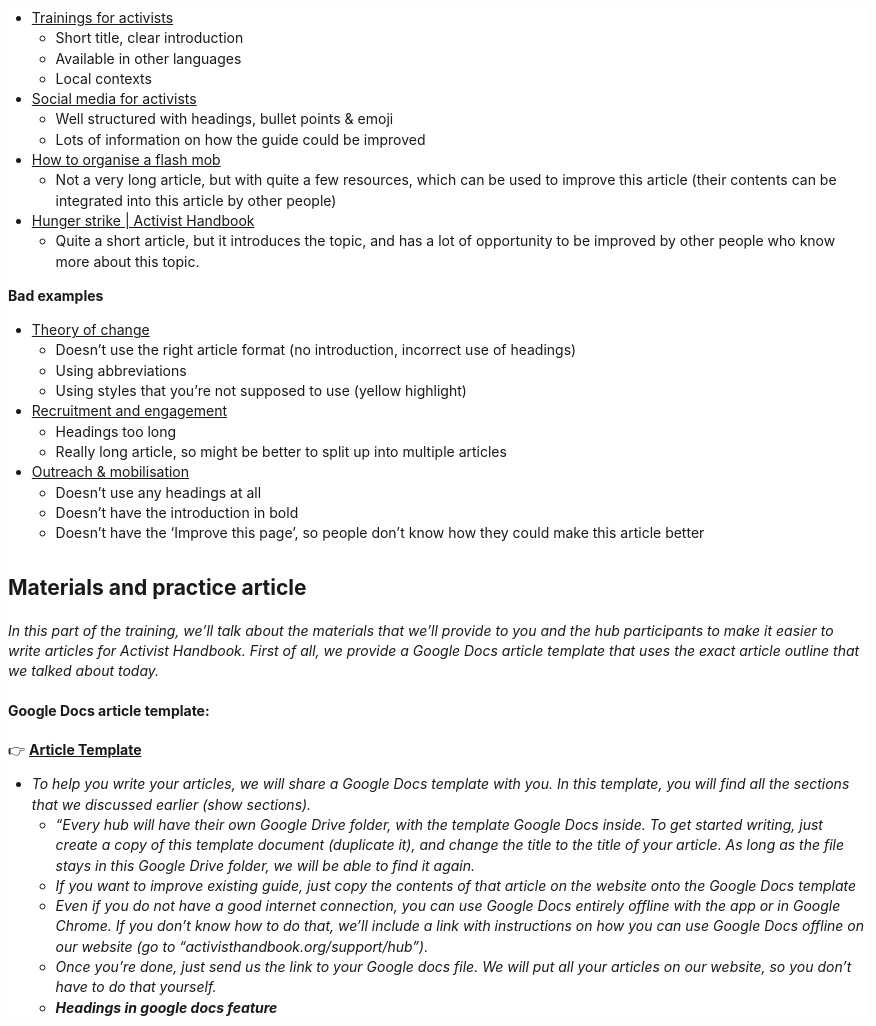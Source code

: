 -   [Trainings for activists](/trainings)
    -   Short title, clear introduction
    -   Available in other languages
    -   Local contexts
-   [Social media for activists](/tools/social-media)
    -   Well structured with headings, bullet points & emoji
    -   Lots of information on how the guide could be improved
-   [How to organise a flash mob](/tactics/flash-mob)
    -   Not a very long article, but with quite a few resources, which can be used to improve this article (their contents can be integrated into this article by other people)
-   [Hunger strike | Activist Handbook](/tactics/hunger-strike)
    -   Quite a short article, but it introduces the topic, and has a lot of opportunity to be improved by other people who know more about this topic.

**Bad examples**

-   [Theory of change](/theory/change)
    -   Doesn’t use the right article format (no introduction, incorrect use of headings)
    -   Using abbreviations
    -   Using styles that you’re not supposed to use (yellow highlight)
-   [Recruitment and engagement](/organising/recruitment-engagement)
    -   Headings too long
    -   Really long article, so might be better to split up into multiple articles
-   [Outreach & mobilisation](/organising/outreach-mobilisation)
    -   Doesn’t use any headings at all
    -   Doesn’t have the introduction in bold
    -   Doesn’t have the ‘Improve this page’, so people don’t know how they could make this article better

## Materials and practice article

_In this part of the training, we’ll talk about the materials that we’ll provide to you and the hub participants to make it easier to write articles for Activist Handbook. First of all, we provide a Google Docs article template that uses the exact article outline that we talked about today._

#### **Google Docs article template:**

👉 [**Article Template**](https://docs.google.com/document/d/16ddrSi4eN8f1eErkNTYCof31_pMzVvFI0rO3WkeX9f4/edit)

-   _To help you write your articles, we will share a Google Docs template with you. In this template, you will find all the sections that we discussed earlier (show sections)._
    -   _“Every hub will have their own Google Drive folder, with the template Google Docs inside. To get started writing, just create a copy of this template document (duplicate it), and change the title to the title of your article. As long as the file stays in this Google Drive folder, we will be able to find it again._
    -   _If you want to improve existing guide, just copy the contents of that article on the website onto the Google Docs template_
    -   _Even if you do not have a good internet connection, you can use Google Docs entirely offline with the app or in Google Chrome. If you don’t know how to do that, we’ll include a link with instructions on how you can use Google Docs offline on our website (go to “activisthandbook.org/support/hub”)._
    -   _Once you’re done, just send us the link to your Google docs file. We will put all your articles on our website, so you don’t have to do that yourself._
    -   _**Headings in google docs feature**_
